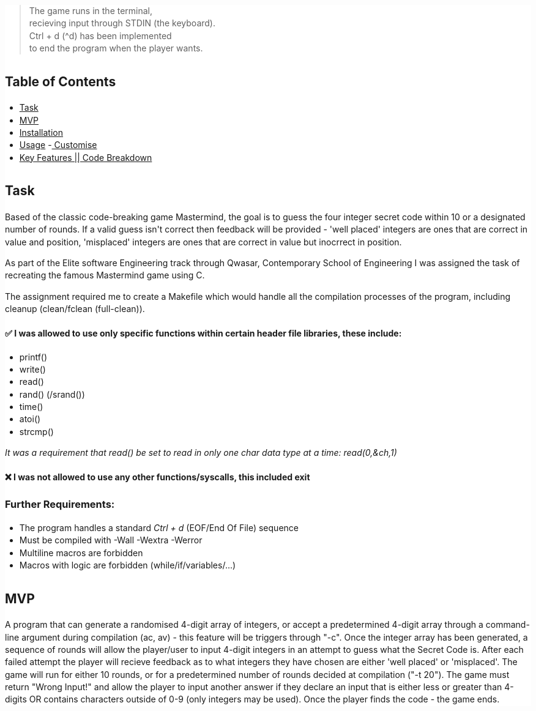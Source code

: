   >The game runs in the terminal,  
>recieving input through STDIN (the keyboard).  
>Ctrl + d (^d) has been implemented  
>to end the program when the player wants.

</div>



## Table of Contents
- [Task](#task)
- [MVP](#mvp)
- [Installation](#installation)
- [Usage](#usage)
    -[ Customise](#customising-your-game)
- [Key Features || Code Breakdown](#key-features-code-breakdown)

## Task
Based of the classic code-breaking game Mastermind, the goal is to guess the four integer secret code within 10 or a designated number of rounds. If a valid guess isn't correct then feedback will be provided - 'well placed' integers are ones that are correct in value and position, 'misplaced' integers are ones that are correct in value but inocrrect in position.

As part of the Elite software Engineering track through Qwasar, Contemporary School of Engineering I was assigned the task of recreating the famous Mastermind game using C.

The assignment required me to create a Makefile which would handle all the compilation processes of the program, including cleanup (clean/fclean (full-clean)). 

#### &#9989; **I was allowed to use only specific functions within certain header file libraries, these include:**

- printf()
- write()
- read()
- rand() (/srand())
- time()
- atoi()
- strcmp()

*It was a requirement that read() be set to read in only one char data type at a time: read(0,&ch,1)*

#### &#10060; **I was not allowed to use any other functions/syscalls, this included exit**

### Further Requirements:
- The program handles a standard *Ctrl + d* (EOF/End Of File) sequence
- Must be compiled with -Wall -Wextra -Werror
- Multiline macros are forbidden
- Macros with logic are forbidden (while/if/variables/...)

## MVP
A program that can generate a randomised 4-digit array of integers, or accept a predetermined 4-digit array through a command-line argument during compilation (ac, av) - this feature will be triggers through "-c". Once the integer array has been generated, a sequence of rounds will allow the player/user to input 4-digit integers in an attempt to guess what the Secret Code is. After each failed attempt the player will recieve feedback as to what integers they have chosen are either 'well placed' or 'misplaced'. The game will run for either 10 rounds, or for a predetermined number of rounds decided at compilation ("-t 20"). The game must return "Wrong Input!" and allow the player to input another answer if they declare an input that is either less or greater than 4-digits OR contains characters outside of 0-9 (only integers may be used). Once the player finds the code - the game ends.
